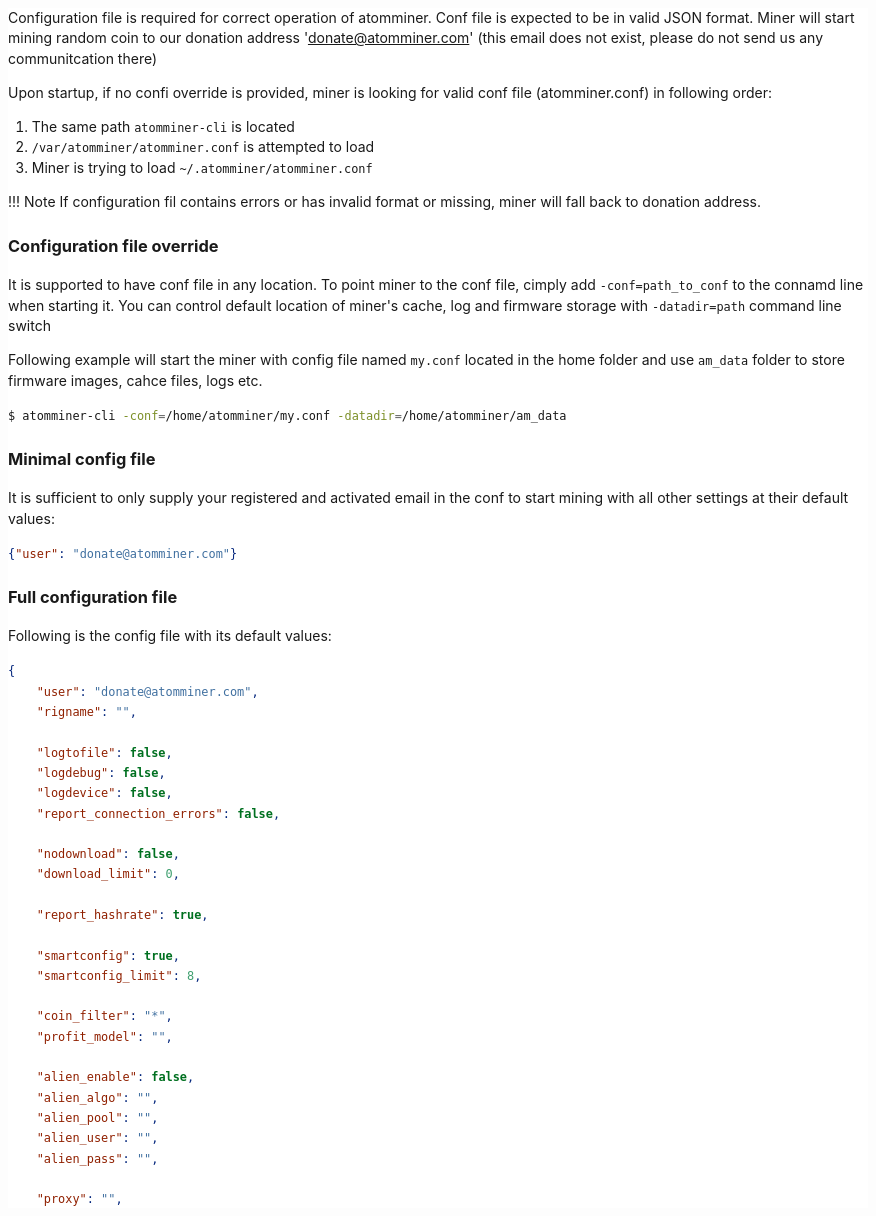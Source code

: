 Configuration file is required for correct operation of atomminer. Conf file is expected to be in valid JSON format. Miner will start mining random coin to our donation address 'donate@atomminer.com' (this email does not exist, please do not send us any communitcation there)

Upon startup, if no confi override is provided, miner is looking for valid conf file (atomminer.conf) in following order:

1. The same path `atomminer-cli` is located
2. `/var/atomminer/atomminer.conf` is attempted to load
3. Miner is trying to load `~/.atomminer/atomminer.conf` 

!!! Note
	If configuration fil contains errors or has invalid format or missing, miner will fall back to donation address.


### Configuration file override

It is supported to have conf file in any location. To point miner to the conf file, cimply add `-conf=path_to_conf` to the connamd line when starting it. You can control default location of miner's cache, log and firmware storage with `-datadir=path` command line switch

Following example will start the miner with config file named `my.conf` located in the home folder and use `am_data` folder to store firmware images, cahce files, logs etc.
```bash
$ atomminer-cli -conf=/home/atomminer/my.conf -datadir=/home/atomminer/am_data
```

### Minimal config file

It is sufficient to only supply your registered and activated email in the conf to start mining with all other settings at their default values:
```json
{"user": "donate@atomminer.com"}
```

### Full configuration file

Following is the config file with its default values:
```json
{
	"user": "donate@atomminer.com",
	"rigname": "",

	"logtofile": false,
	"logdebug": false,
	"logdevice": false,
	"report_connection_errors": false,

	"nodownload": false,
	"download_limit": 0,
	
	"report_hashrate": true,
	
	"smartconfig": true,
	"smartconfig_limit": 8,
	
	"coin_filter": "*",
	"profit_model": "",
		
	"alien_enable": false,
	"alien_algo": "",
	"alien_pool": "",
	"alien_user": "",
	"alien_pass": "",
		
	"proxy": "",
```